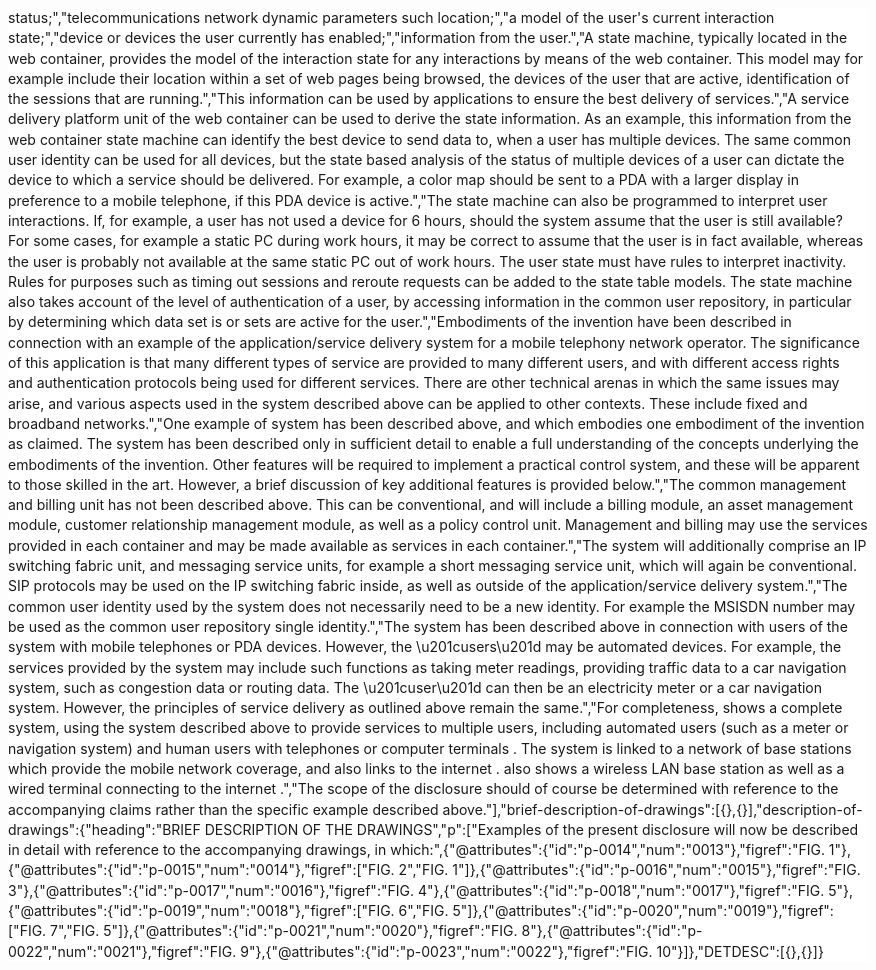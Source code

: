 status;","telecommunications network dynamic parameters such location;","a model of the user's current interaction state;","device or devices the user currently has enabled;","information from the user.","A state machine, typically located in the web container, provides the model of the interaction state for any interactions by means of the web container. This model may for example include their location within a set of web pages being browsed, the devices of the user that are active, identification of the sessions that are running.","This information can be used by applications to ensure the best delivery of services.","A service delivery platform unit of the web container can be used to derive the state information. As an example, this information from the web container state machine can identify the best device to send data to, when a user has multiple devices. The same common user identity can be used for all devices, but the state based analysis of the status of multiple devices of a user can dictate the device to which a service should be delivered. For example, a color map should be sent to a PDA with a larger display in preference to a mobile telephone, if this PDA device is active.","The state machine can also be programmed to interpret user interactions. If, for example, a user has not used a device for 6 hours, should the system assume that the user is still available? For some cases, for example a static PC during work hours, it may be correct to assume that the user is in fact available, whereas the user is probably not available at the same static PC out of work hours. The user state must have rules to interpret inactivity. Rules for purposes such as timing out sessions and reroute requests can be added to the state table models. The state machine also takes account of the level of authentication of a user, by accessing information in the common user repository, in particular by determining which data set is or sets are active for the user.","Embodiments of the invention have been described in connection with an example of the application\/service delivery system for a mobile telephony network operator. The significance of this application is that many different types of service are provided to many different users, and with different access rights and authentication protocols being used for different services. There are other technical arenas in which the same issues may arise, and various aspects used in the system described above can be applied to other contexts. These include fixed and broadband networks.","One example of system has been described above, and which embodies one embodiment of the invention as claimed. The system has been described only in sufficient detail to enable a full understanding of the concepts underlying the embodiments of the invention. Other features will be required to implement a practical control system, and these will be apparent to those skilled in the art. However, a brief discussion of key additional features is provided below.","The common management and billing unit has not been described above. This can be conventional, and will include a billing module, an asset management module, customer relationship management module, as well as a policy control unit. Management and billing may use the services provided in each container and may be made available as services in each container.","The system will additionally comprise an IP switching fabric unit, and messaging service units, for example a short messaging service unit, which will again be conventional. SIP protocols may be used on the IP switching fabric inside, as well as outside of the application\/service delivery system.","The common user identity used by the system does not necessarily need to be a new identity. For example the MSISDN number may be used as the common user repository single identity.","The system has been described above in connection with users of the system with mobile telephones or PDA devices. However, the \u201cusers\u201d may be automated devices. For example, the services provided by the system may include such functions as taking meter readings, providing traffic data to a car navigation system, such as congestion data or routing data. The \u201cuser\u201d can then be an electricity meter or a car navigation system. However, the principles of service delivery as outlined above remain the same.","For completeness,  shows a complete system, using the system  described above to provide services to multiple users, including automated users  (such as a meter or navigation system) and human users with telephones  or computer terminals . The system  is linked to a network of base stations  which provide the mobile network coverage, and also links to the internet .  also shows a wireless LAN base station  as well as a wired terminal  connecting to the internet .","The scope of the disclosure should of course be determined with reference to the accompanying claims rather than the specific example described above."],"brief-description-of-drawings":[{},{}],"description-of-drawings":{"heading":"BRIEF DESCRIPTION OF THE
DRAWINGS","p":["Examples of the present disclosure will now be described in detail with reference to the accompanying drawings, in which:",{"@attributes":{"id":"p-0014","num":"0013"},"figref":"FIG. 1"},{"@attributes":{"id":"p-0015","num":"0014"},"figref":["FIG. 2","FIG. 1"]},{"@attributes":{"id":"p-0016","num":"0015"},"figref":"FIG. 3"},{"@attributes":{"id":"p-0017","num":"0016"},"figref":"FIG. 4"},{"@attributes":{"id":"p-0018","num":"0017"},"figref":"FIG. 5"},{"@attributes":{"id":"p-0019","num":"0018"},"figref":["FIG. 6","FIG. 5"]},{"@attributes":{"id":"p-0020","num":"0019"},"figref":["FIG. 7","FIG. 5"]},{"@attributes":{"id":"p-0021","num":"0020"},"figref":"FIG. 8"},{"@attributes":{"id":"p-0022","num":"0021"},"figref":"FIG. 9"},{"@attributes":{"id":"p-0023","num":"0022"},"figref":"FIG. 10"}]},"DETDESC":[{},{}]}
